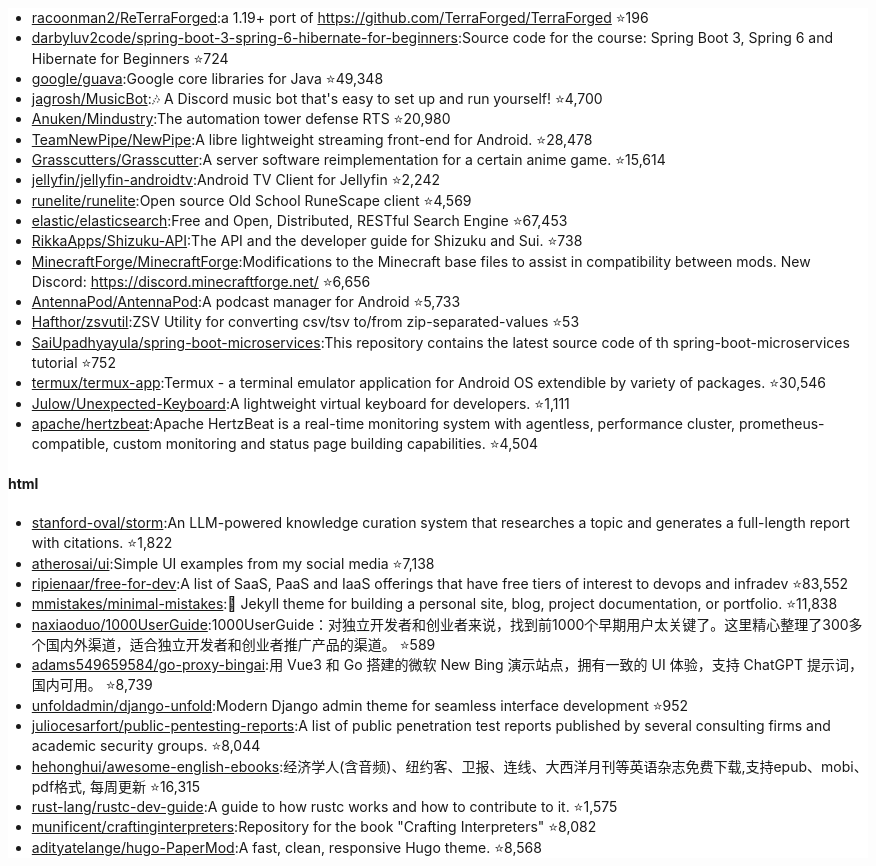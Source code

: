 * [racoonman2/ReTerraForged](https://github.com/racoonman2/ReTerraForged):a 1.19+ port of https://github.com/TerraForged/TerraForged ⭐196
* [darbyluv2code/spring-boot-3-spring-6-hibernate-for-beginners](https://github.com/darbyluv2code/spring-boot-3-spring-6-hibernate-for-beginners):Source code for the course: Spring Boot 3, Spring 6 and Hibernate for Beginners ⭐724
* [google/guava](https://github.com/google/guava):Google core libraries for Java ⭐49,348
* [jagrosh/MusicBot](https://github.com/jagrosh/MusicBot):🎶 A Discord music bot that's easy to set up and run yourself! ⭐4,700
* [Anuken/Mindustry](https://github.com/Anuken/Mindustry):The automation tower defense RTS ⭐20,980
* [TeamNewPipe/NewPipe](https://github.com/TeamNewPipe/NewPipe):A libre lightweight streaming front-end for Android. ⭐28,478
* [Grasscutters/Grasscutter](https://github.com/Grasscutters/Grasscutter):A server software reimplementation for a certain anime game. ⭐15,614
* [jellyfin/jellyfin-androidtv](https://github.com/jellyfin/jellyfin-androidtv):Android TV Client for Jellyfin ⭐2,242
* [runelite/runelite](https://github.com/runelite/runelite):Open source Old School RuneScape client ⭐4,569
* [elastic/elasticsearch](https://github.com/elastic/elasticsearch):Free and Open, Distributed, RESTful Search Engine ⭐67,453
* [RikkaApps/Shizuku-API](https://github.com/RikkaApps/Shizuku-API):The API and the developer guide for Shizuku and Sui. ⭐738
* [MinecraftForge/MinecraftForge](https://github.com/MinecraftForge/MinecraftForge):Modifications to the Minecraft base files to assist in compatibility between mods. New Discord: https://discord.minecraftforge.net/ ⭐6,656
* [AntennaPod/AntennaPod](https://github.com/AntennaPod/AntennaPod):A podcast manager for Android ⭐5,733
* [Hafthor/zsvutil](https://github.com/Hafthor/zsvutil):ZSV Utility for converting csv/tsv to/from zip-separated-values ⭐53
* [SaiUpadhyayula/spring-boot-microservices](https://github.com/SaiUpadhyayula/spring-boot-microservices):This repository contains the latest source code of th spring-boot-microservices tutorial ⭐752
* [termux/termux-app](https://github.com/termux/termux-app):Termux - a terminal emulator application for Android OS extendible by variety of packages. ⭐30,546
* [Julow/Unexpected-Keyboard](https://github.com/Julow/Unexpected-Keyboard):A lightweight virtual keyboard for developers. ⭐1,111
* [apache/hertzbeat](https://github.com/apache/hertzbeat):Apache HertzBeat is a real-time monitoring system with agentless, performance cluster, prometheus-compatible, custom monitoring and status page building capabilities. ⭐4,504

#### html
* [stanford-oval/storm](https://github.com/stanford-oval/storm):An LLM-powered knowledge curation system that researches a topic and generates a full-length report with citations. ⭐1,822
* [atherosai/ui](https://github.com/atherosai/ui):Simple UI examples from my social media ⭐7,138
* [ripienaar/free-for-dev](https://github.com/ripienaar/free-for-dev):A list of SaaS, PaaS and IaaS offerings that have free tiers of interest to devops and infradev ⭐83,552
* [mmistakes/minimal-mistakes](https://github.com/mmistakes/minimal-mistakes):📐 Jekyll theme for building a personal site, blog, project documentation, or portfolio. ⭐11,838
* [naxiaoduo/1000UserGuide](https://github.com/naxiaoduo/1000UserGuide):1000UserGuide：对独立开发者和创业者来说，找到前1000个早期用户太关键了。这里精心整理了300多个国内外渠道，适合独立开发者和创业者推广产品的渠道。 ⭐589
* [adams549659584/go-proxy-bingai](https://github.com/adams549659584/go-proxy-bingai):用 Vue3 和 Go 搭建的微软 New Bing 演示站点，拥有一致的 UI 体验，支持 ChatGPT 提示词，国内可用。 ⭐8,739
* [unfoldadmin/django-unfold](https://github.com/unfoldadmin/django-unfold):Modern Django admin theme for seamless interface development ⭐952
* [juliocesarfort/public-pentesting-reports](https://github.com/juliocesarfort/public-pentesting-reports):A list of public penetration test reports published by several consulting firms and academic security groups. ⭐8,044
* [hehonghui/awesome-english-ebooks](https://github.com/hehonghui/awesome-english-ebooks):经济学人(含音频)、纽约客、卫报、连线、大西洋月刊等英语杂志免费下载,支持epub、mobi、pdf格式, 每周更新 ⭐16,315
* [rust-lang/rustc-dev-guide](https://github.com/rust-lang/rustc-dev-guide):A guide to how rustc works and how to contribute to it. ⭐1,575
* [munificent/craftinginterpreters](https://github.com/munificent/craftinginterpreters):Repository for the book "Crafting Interpreters" ⭐8,082
* [adityatelange/hugo-PaperMod](https://github.com/adityatelange/hugo-PaperMod):A fast, clean, responsive Hugo theme. ⭐8,568